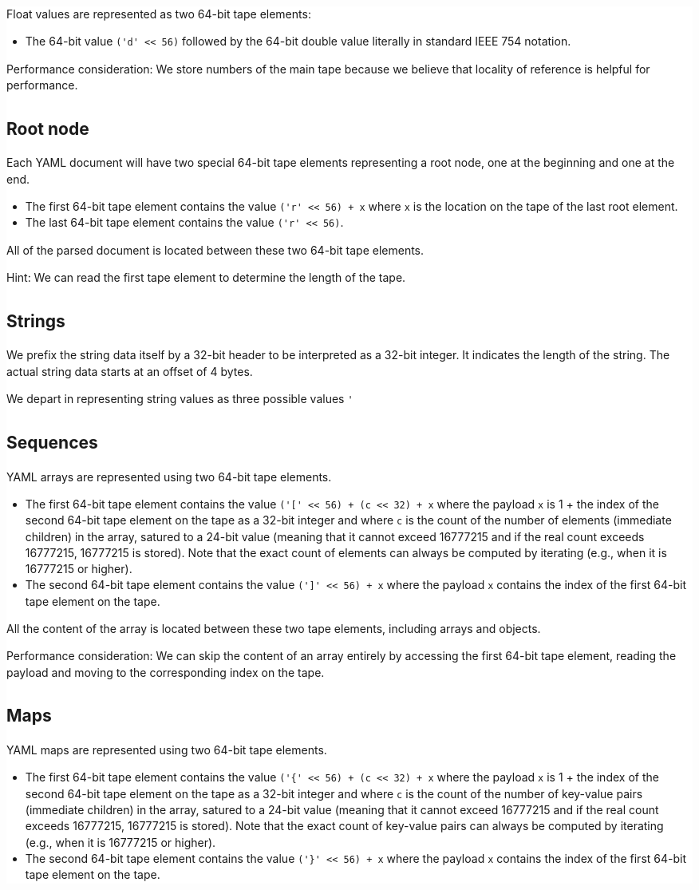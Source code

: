 
Float values are represented as two 64-bit tape elements:
- The 64-bit value `('d' << 56)` followed by the 64-bit double value literally in standard IEEE 754 notation.

Performance consideration: We store numbers of the main tape because we believe that locality of reference is helpful for performance.

## Root node

Each YAML document will have two special 64-bit tape elements representing a root node, one at the beginning and one at the end.

- The first 64-bit tape element contains the value `('r' << 56) + x` where `x` is the location on the tape of the last root element.
- The last 64-bit tape element contains the value `('r' << 56)`.

All of the parsed document is located between these two 64-bit tape elements.

Hint: We can read the first tape element to determine the length of the tape.


## Strings

We prefix the string data itself by a 32-bit header to be interpreted as a 32-bit integer. It indicates the length of the string. The actual string data starts at an offset of 4 bytes.

We depart in representing string values as three possible values `'`

## Sequences

YAML  arrays are represented using two 64-bit tape elements.

- The first 64-bit tape element contains the value `('[' << 56) + (c << 32) + x` where the payload `x` is 1 + the index of the second 64-bit tape element on the tape  as a 32-bit integer and where `c` is the count of the number of elements (immediate children) in the array, satured to a 24-bit value (meaning that it cannot exceed 16777215 and if the real count exceeds 16777215, 16777215 is stored).  Note that the exact count of elements can always be computed by iterating (e.g., when it is 16777215 or higher).
- The second 64-bit tape element contains the value `(']' << 56) + x` where the payload `x` contains the index of the first 64-bit tape element on the tape.

All the content of the array is located between these two tape elements, including arrays and objects.

Performance consideration: We can skip the content of an array entirely by accessing the first 64-bit tape element, reading the payload and moving to the corresponding index on the tape.

## Maps

YAML maps are represented using two 64-bit tape elements.

- The first 64-bit tape element contains the value `('{' << 56) + (c << 32) + x` where the payload `x` is 1 + the index of the second 64-bit tape element on the tape as a 32-bit integer and where `c` is the count of the number of key-value pairs (immediate children) in the array, satured to a 24-bit value (meaning that it cannot exceed 16777215 and if the real count exceeds 16777215, 16777215 is stored). Note that the exact count of key-value pairs can always be computed by iterating (e.g., when it is 16777215 or higher).
- The second 64-bit tape element contains the value `('}' << 56) + x` where the payload `x` contains the index of the first 64-bit tape element on the tape.
